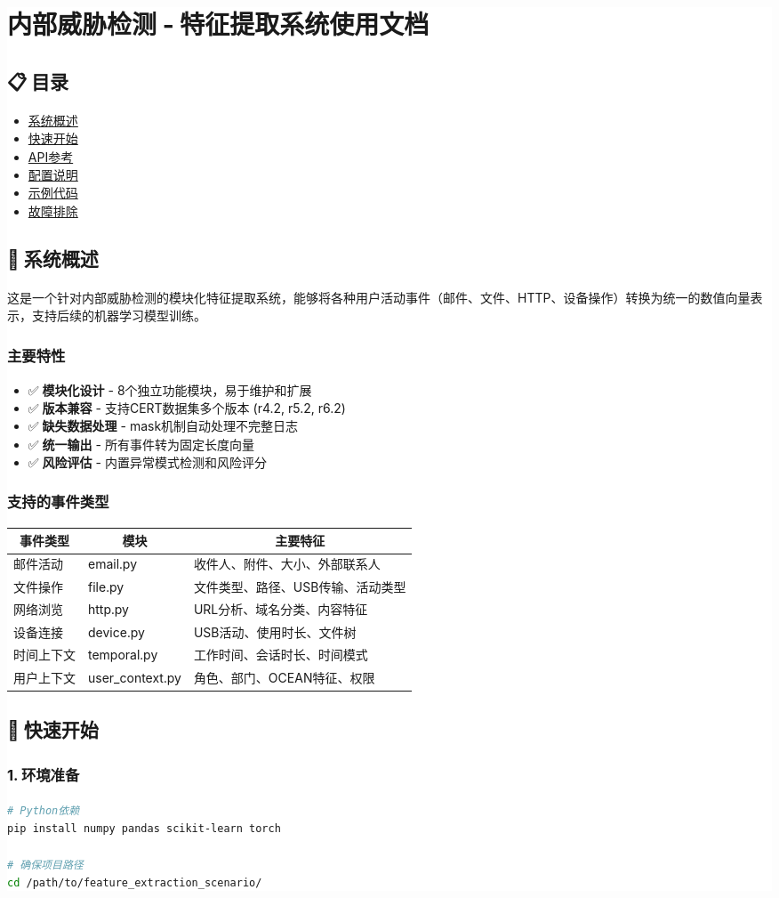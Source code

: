 # 内部威胁检测 - 特征提取系统使用文档

## 📋 目录
- [系统概述](#系统概述)
- [快速开始](#快速开始)
- [API参考](#api参考)
- [配置说明](#配置说明)
- [示例代码](#示例代码)
- [故障排除](#故障排除)

## 🎯 系统概述

这是一个针对内部威胁检测的模块化特征提取系统，能够将各种用户活动事件（邮件、文件、HTTP、设备操作）转换为统一的数值向量表示，支持后续的机器学习模型训练。

### 主要特性

- ✅ **模块化设计** - 8个独立功能模块，易于维护和扩展
- ✅ **版本兼容** - 支持CERT数据集多个版本 (r4.2, r5.2, r6.2)
- ✅ **缺失数据处理** - mask机制自动处理不完整日志
- ✅ **统一输出** - 所有事件转为固定长度向量
- ✅ **风险评估** - 内置异常模式检测和风险评分

### 支持的事件类型

| 事件类型 | 模块 | 主要特征 |
|---------|------|---------|
| 邮件活动 | email.py | 收件人、附件、大小、外部联系人 |
| 文件操作 | file.py | 文件类型、路径、USB传输、活动类型 |
| 网络浏览 | http.py | URL分析、域名分类、内容特征 |
| 设备连接 | device.py | USB活动、使用时长、文件树 |
| 时间上下文 | temporal.py | 工作时间、会话时长、时间模式 |
| 用户上下文 | user_context.py | 角色、部门、OCEAN特征、权限 |

## 🚀 快速开始

### 1. 环境准备

```bash
# Python依赖
pip install numpy pandas scikit-learn torch

# 确保项目路径
cd /path/to/feature_extraction_scenario/
```
